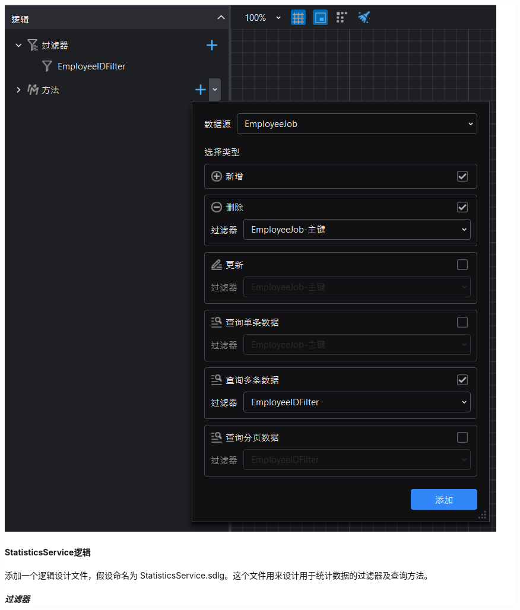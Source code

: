 ![image-20250328173435243](Image/image-20250328173435243.png)

#### StatisticsService逻辑

添加一个逻辑设计文件，假设命名为 StatisticsService.sdlg。这个文件用来设计用于统计数据的过滤器及查询方法。

##### 过滤器
